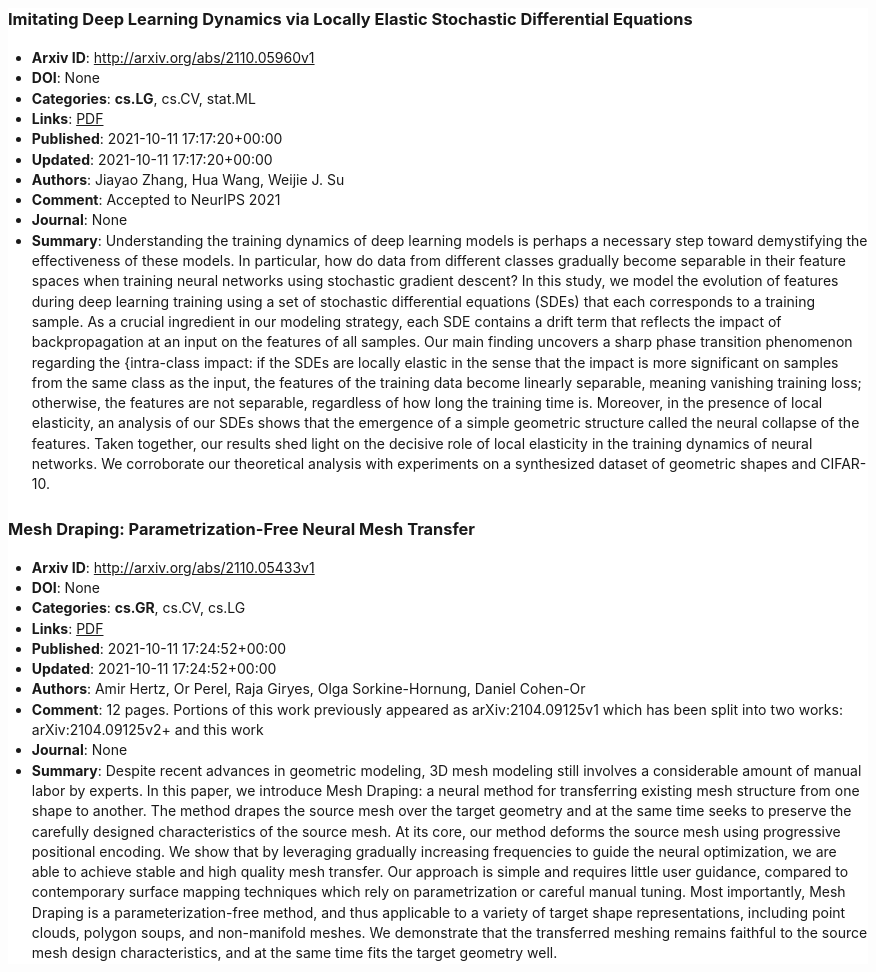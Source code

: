 

### Imitating Deep Learning Dynamics via Locally Elastic Stochastic Differential Equations
- **Arxiv ID**: http://arxiv.org/abs/2110.05960v1
- **DOI**: None
- **Categories**: **cs.LG**, cs.CV, stat.ML
- **Links**: [PDF](http://arxiv.org/pdf/2110.05960v1)
- **Published**: 2021-10-11 17:17:20+00:00
- **Updated**: 2021-10-11 17:17:20+00:00
- **Authors**: Jiayao Zhang, Hua Wang, Weijie J. Su
- **Comment**: Accepted to NeurIPS 2021
- **Journal**: None
- **Summary**: Understanding the training dynamics of deep learning models is perhaps a necessary step toward demystifying the effectiveness of these models. In particular, how do data from different classes gradually become separable in their feature spaces when training neural networks using stochastic gradient descent? In this study, we model the evolution of features during deep learning training using a set of stochastic differential equations (SDEs) that each corresponds to a training sample. As a crucial ingredient in our modeling strategy, each SDE contains a drift term that reflects the impact of backpropagation at an input on the features of all samples. Our main finding uncovers a sharp phase transition phenomenon regarding the {intra-class impact: if the SDEs are locally elastic in the sense that the impact is more significant on samples from the same class as the input, the features of the training data become linearly separable, meaning vanishing training loss; otherwise, the features are not separable, regardless of how long the training time is. Moreover, in the presence of local elasticity, an analysis of our SDEs shows that the emergence of a simple geometric structure called the neural collapse of the features. Taken together, our results shed light on the decisive role of local elasticity in the training dynamics of neural networks. We corroborate our theoretical analysis with experiments on a synthesized dataset of geometric shapes and CIFAR-10.



### Mesh Draping: Parametrization-Free Neural Mesh Transfer
- **Arxiv ID**: http://arxiv.org/abs/2110.05433v1
- **DOI**: None
- **Categories**: **cs.GR**, cs.CV, cs.LG
- **Links**: [PDF](http://arxiv.org/pdf/2110.05433v1)
- **Published**: 2021-10-11 17:24:52+00:00
- **Updated**: 2021-10-11 17:24:52+00:00
- **Authors**: Amir Hertz, Or Perel, Raja Giryes, Olga Sorkine-Hornung, Daniel Cohen-Or
- **Comment**: 12 pages. Portions of this work previously appeared as
  arXiv:2104.09125v1 which has been split into two works: arXiv:2104.09125v2+
  and this work
- **Journal**: None
- **Summary**: Despite recent advances in geometric modeling, 3D mesh modeling still involves a considerable amount of manual labor by experts. In this paper, we introduce Mesh Draping: a neural method for transferring existing mesh structure from one shape to another. The method drapes the source mesh over the target geometry and at the same time seeks to preserve the carefully designed characteristics of the source mesh. At its core, our method deforms the source mesh using progressive positional encoding. We show that by leveraging gradually increasing frequencies to guide the neural optimization, we are able to achieve stable and high quality mesh transfer. Our approach is simple and requires little user guidance, compared to contemporary surface mapping techniques which rely on parametrization or careful manual tuning. Most importantly, Mesh Draping is a parameterization-free method, and thus applicable to a variety of target shape representations, including point clouds, polygon soups, and non-manifold meshes. We demonstrate that the transferred meshing remains faithful to the source mesh design characteristics, and at the same time fits the target geometry well.
